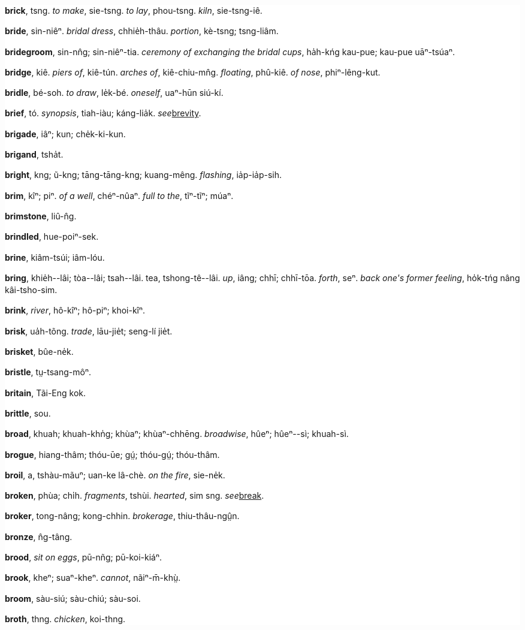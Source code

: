 **brick**, tsng. *to make*, sie-tsng. *to lay*, phou-tsng. *kiln*, sie-tsng-iê.

**bride**, sin-niêⁿ. *bridal dress*, chhie̍h-thâu. *portion*, kè-tsng; tsng-liâm.

**bridegroom**, sin-nn̂g; sin-niêⁿ-tia. *ceremony of exchanging the bridal cups*, ha̍h-kńg kau-pue; kau-pue uāⁿ-tsúaⁿ.

**bridge**, kiê. *piers of*, kiê-tún. *arches of*, kiê-chiu-mn̂g. *floating*, phû-kiê. *of nose*, phiⁿ-lêng-kut.

**bridle**, bé-soh. *to draw*, le̍k-bé. *oneself*, uaⁿ-hūn siú-kí.

**brief**, tó. *synopsis*, tiah-iàu; káng-lia̍k. *see*[brevity](https://en.wikisource.org/wiki/English-Chinese_Vocabulary_of_the_Vernacular_Or_Spoken_Language_of_Swatow/B#brevity).

**brigade**, iâⁿ; kun; che̍k-ki-kun.

**brigand**, tsha̍t.

**bright**, kng; ũ-kng; tāng-tāng-kng; kuang-mêng. *flashing*, ia̍p-ia̍p-sih.

**brim**, kîⁿ; piⁿ. *of a well*, chéⁿ-nûaⁿ. *full to the*, tĩⁿ-tĩⁿ; múaⁿ.

**brimstone**, liû-n̂g.

**brindled**, hue-poiⁿ-sek.

**brine**, kiâm-tsúi; iâm-lóu.

**bring**, khie̍h--lâi; tòa--lâi; tsah--lâi. tea, tshong-tê--lâi. *up*, iâng; chhī; chhī-tōa. *forth*, seⁿ. *back one's former feeling*, ho̍k-tńg nâng kâi-tsho-sim.

**brink**, *river*, hô-kîⁿ; hô-piⁿ; khoi-kîⁿ.

**brisk**, ua̍h-tõng. *trade*, lāu-jie̍t; seng-lí jie̍t.

**brisket**, bûe-ne̍k.

**bristle**, tṳ-tsang-môⁿ.

**britain**, Tãi-Eng kok.

**brittle**, sou.

**broad**, khuah; khuah-khn̍g; khùaⁿ; khùaⁿ-chhēng. *broadwise*, hûeⁿ; hûeⁿ--sì; khuah-sì.

**brogue**, hiang-thâm; thóu-ūe; gṳ́; thóu-gṳ́; thóu-thâm.

**broil**, a, tshàu-mãuⁿ; uan-ke lâ-chè. *on the fire*, sie-ne̍k.

**broken**, phùa; chi̍h. *fragments*, tshùi. *hearted*, sim sng. *see*[break](https://en.wikisource.org/wiki/English-Chinese_Vocabulary_of_the_Vernacular_Or_Spoken_Language_of_Swatow/B#break).

**broker**, tong-nâng; kong-chhin. *brokerage*, thiu-thâu-ngṳ̂n.

**bronze**, n̂g-tâng.

**brood**, *sit on eggs*, pū-nñg; pū-koi-kiáⁿ.

**brook**, kheⁿ; suaⁿ-kheⁿ. *cannot*, nãiⁿ-m̄-khṳ̀.

**broom**, sàu-siú; sàu-chiú; sàu-soi.

​**broth**, thng. *chicken*, koi-thng.
